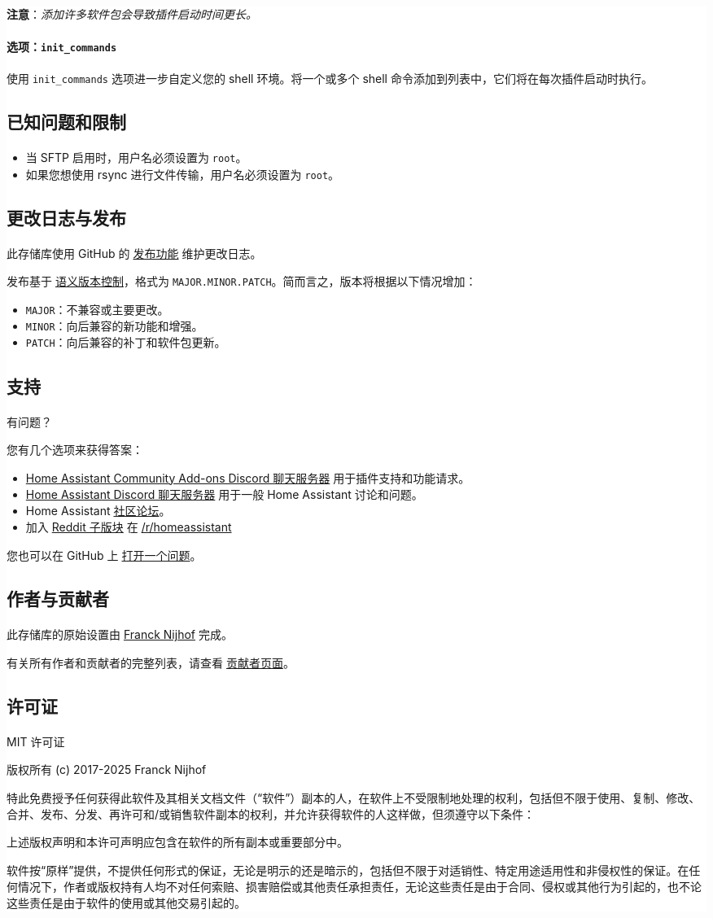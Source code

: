 **注意**：_添加许多软件包会导致插件启动时间更长。_

#### 选项：`init_commands`

使用 `init_commands` 选项进一步自定义您的 shell 环境。将一个或多个 shell 命令添加到列表中，它们将在每次插件启动时执行。

## 已知问题和限制

- 当 SFTP 启用时，用户名必须设置为 `root`。
- 如果您想使用 rsync 进行文件传输，用户名必须设置为 `root`。

## 更改日志与发布

此存储库使用 GitHub 的 [发布功能][releases] 维护更改日志。

发布基于 [语义版本控制][semver]，格式为 `MAJOR.MINOR.PATCH`。简而言之，版本将根据以下情况增加：

- `MAJOR`：不兼容或主要更改。
- `MINOR`：向后兼容的新功能和增强。
- `PATCH`：向后兼容的补丁和软件包更新。

## 支持

有问题？

您有几个选项来获得答案：

- [Home Assistant Community Add-ons Discord 聊天服务器][discord] 用于插件支持和功能请求。
- [Home Assistant Discord 聊天服务器][discord-ha] 用于一般 Home Assistant 讨论和问题。
- Home Assistant [社区论坛][forum]。
- 加入 [Reddit 子版块][reddit] 在 [/r/homeassistant][reddit]

您也可以在 GitHub 上 [打开一个问题][issue]。

## 作者与贡献者

此存储库的原始设置由 [Franck Nijhof][frenck] 完成。

有关所有作者和贡献者的完整列表，请查看 [贡献者页面][contributors]。

## 许可证

MIT 许可证

版权所有 (c) 2017-2025 Franck Nijhof

特此免费授予任何获得此软件及其相关文档文件（“软件”）副本的人，在软件上不受限制地处理的权利，包括但不限于使用、复制、修改、合并、发布、分发、再许可和/或销售软件副本的权利，并允许获得软件的人这样做，但须遵守以下条件：

上述版权声明和本许可声明应包含在软件的所有副本或重要部分中。

软件按“原样”提供，不提供任何形式的保证，无论是明示的还是暗示的，包括但不限于对适销性、特定用途适用性和非侵权性的保证。在任何情况下，作者或版权持有人均不对任何索赔、损害赔偿或其他责任承担责任，无论这些责任是由于合同、侵权或其他行为引起的，也不论这些责任是由于软件的使用或其他交易引起的。

[addon-badge]: https://my.home-assistant.io/badges/supervisor_addon.svg
[addon]: https://my.home-assistant.io/redirect/supervisor_addon/?addon=a0d7b954_ssh&repository_url=https%3A%2F%2Fgithub.com%2Fhassio-addons%2Frepository
[alpine-packages]: https://pkgs.alpinelinux.org/packages
[contributors]: https://github.com/hassio-addons/addon-ssh/graphs/contributors
[discord-ha]: https://discord.gg/c5DvZ4e
[discord]: https://discord.me/hassioaddons
[forum]: https://community.home-assistant.io/t/community-hass-io-add-on-ssh-web-terminal/33820?u=frenck
[frenck]: https://github.com/frenck
[github-ssh]: https://help.github.com/articles/connecting-to-github-with-ssh/
[hass-ssh]: https://github.com/home-assistant/addons/tree/master/ssh
[issue]: https://github.com/hassio-addons/addon-ssh/issues
[ohmyzsh]: http://ohmyz.sh/
[openssh]: https://www.openssh.com/
[reddit]: https://reddit.com/r/homeassistant
[releases]: https://github.com/hassio-addons/addon-ssh/releases
[semver]: https://semver.org/spec/v2.0.0.html
[zsh]: https://en.wikipedia.org/wiki/Z_shell